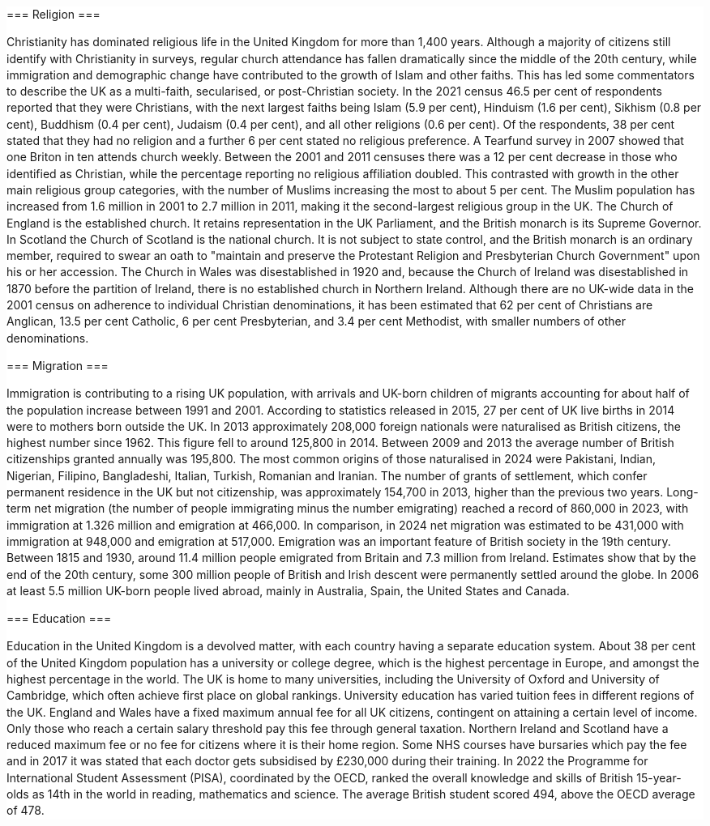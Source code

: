
=== Religion ===

Christianity has dominated religious life in the United Kingdom for more than 1,400 years. Although a majority of citizens still identify with Christianity in surveys, regular church attendance has fallen dramatically since the middle of the 20th century, while immigration and demographic change have contributed to the growth of Islam and other faiths. This has led some commentators to describe the UK as a multi-faith, secularised, or post-Christian society.
In the 2021 census 46.5 per cent of respondents reported that they were Christians, with the next largest faiths being Islam (5.9 per cent), Hinduism (1.6 per cent), Sikhism (0.8 per cent), Buddhism (0.4 per cent), Judaism (0.4 per cent), and all other religions (0.6 per cent). Of the respondents, 38 per cent stated that they had no religion and a further 6 per cent stated no religious preference. A Tearfund survey in 2007 showed that one Briton in ten attends church weekly. Between the 2001 and 2011 censuses there was a 12 per cent decrease in those who identified as Christian, while the percentage reporting no religious affiliation doubled. This contrasted with growth in the other main religious group categories, with the number of Muslims increasing the most to about 5 per cent. The Muslim population has increased from 1.6 million in 2001 to 2.7 million in 2011, making it the second-largest religious group in the UK.
The Church of England is the established church. It retains representation in the UK Parliament, and the British monarch is its Supreme Governor. In Scotland the Church of Scotland is the national church. It is not subject to state control, and the British monarch is an ordinary member, required to swear an oath to "maintain and preserve the Protestant Religion and Presbyterian Church Government" upon his or her accession. The Church in Wales was disestablished in 1920 and, because the Church of Ireland was disestablished in 1870 before the partition of Ireland, there is no established church in Northern Ireland. Although there are no UK-wide data in the 2001 census on adherence to individual Christian denominations, it has been estimated that 62 per cent of Christians are Anglican, 13.5 per cent Catholic, 6 per cent Presbyterian, and 3.4 per cent Methodist, with smaller numbers of other denominations.


=== Migration ===

Immigration is contributing to a rising UK population, with arrivals and UK-born children of migrants accounting for about half of the population increase between 1991 and 2001. According to statistics released in 2015, 27 per cent of UK live births in 2014 were to mothers born outside the UK. 
In 2013 approximately 208,000 foreign nationals were naturalised as British citizens, the highest number since 1962. This figure fell to around 125,800 in 2014. Between 2009 and 2013 the average number of British citizenships granted annually was 195,800. The most common origins of those naturalised in 2024 were Pakistani, Indian, Nigerian, Filipino, Bangladeshi, Italian, Turkish, Romanian and Iranian. The number of grants of settlement, which confer permanent residence in the UK but not citizenship, was approximately 154,700 in 2013, higher than the previous two years. Long-term net migration (the number of people immigrating minus the number emigrating) reached a record of 860,000 in 2023, with immigration at 1.326 million and emigration at 466,000. In comparison, in 2024 net migration was estimated to be 431,000 with immigration at 948,000 and emigration at 517,000.
Emigration was an important feature of British society in the 19th century. Between 1815 and 1930, around 11.4 million people emigrated from Britain and 7.3 million from Ireland. Estimates show that by the end of the 20th century, some 300 million people of British and Irish descent were permanently settled around the globe. In 2006 at least 5.5 million UK-born people lived abroad, mainly in Australia, Spain, the United States and Canada.


=== Education ===

Education in the United Kingdom is a devolved matter, with each country having a separate education system. About 38 per cent of the United Kingdom population has a university or college degree, which is the highest percentage in Europe, and amongst the highest percentage in the world. The UK is home to many universities, including the University of Oxford and University of Cambridge, which often achieve first place on global rankings.
University education has varied tuition fees in different regions of the UK. England and Wales have a fixed maximum annual fee for all UK citizens, contingent on attaining a certain level of income. Only those who reach a certain salary threshold pay this fee through general taxation. Northern Ireland and Scotland have a reduced maximum fee or no fee for citizens where it is their home region. Some NHS courses have bursaries which pay the fee and in 2017 it was stated that each doctor gets subsidised by £230,000 during their training.
In 2022 the Programme for International Student Assessment (PISA), coordinated by the OECD, ranked the overall knowledge and skills of British 15-year-olds as 14th in the world in reading, mathematics and science. The average British student scored 494, above the OECD average of 478.
